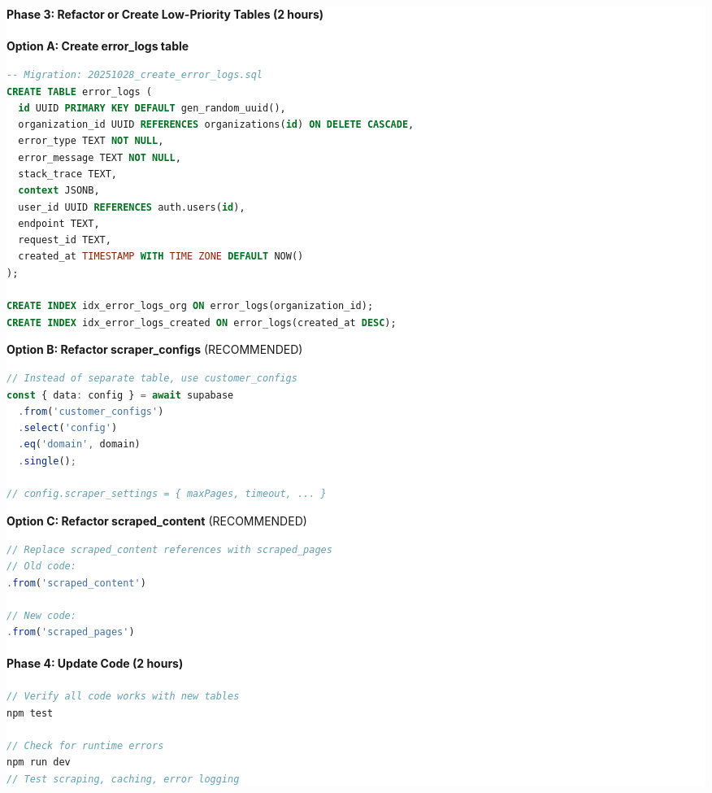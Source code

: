 #### Phase 3: Refactor or Create Low-Priority Tables (2 hours)

**Option A: Create error_logs table**
```sql
-- Migration: 20251028_create_error_logs.sql
CREATE TABLE error_logs (
  id UUID PRIMARY KEY DEFAULT gen_random_uuid(),
  organization_id UUID REFERENCES organizations(id) ON DELETE CASCADE,
  error_type TEXT NOT NULL,
  error_message TEXT NOT NULL,
  stack_trace TEXT,
  context JSONB,
  user_id UUID REFERENCES auth.users(id),
  endpoint TEXT,
  request_id TEXT,
  created_at TIMESTAMP WITH TIME ZONE DEFAULT NOW()
);

CREATE INDEX idx_error_logs_org ON error_logs(organization_id);
CREATE INDEX idx_error_logs_created ON error_logs(created_at DESC);
```

**Option B: Refactor scraper_configs** (RECOMMENDED)
```typescript
// Instead of separate table, use customer_configs
const { data: config } = await supabase
  .from('customer_configs')
  .select('config')
  .eq('domain', domain)
  .single();

// config.scraper_settings = { maxPages, timeout, ... }
```

**Option C: Refactor scraped_content** (RECOMMENDED)
```typescript
// Replace scraped_content references with scraped_pages
// Old code:
.from('scraped_content')

// New code:
.from('scraped_pages')
```

#### Phase 4: Update Code (2 hours)
```typescript
// Verify all code works with new tables
npm test

// Check for runtime errors
npm run dev
// Test scraping, caching, error logging
```
